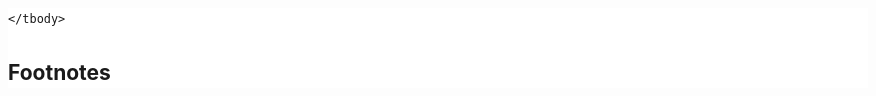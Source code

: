     </tbody>
  </table>
</figure>

## Footnotes

[^69]: 1:1 The <i>Kh</i>ândogya-upanishad begins with recommending meditation on the syllable Om, a sacred syllable that had to be pronounced at the beginning of each Veda and of every recitation of Vedic hymns. As connected with the Sâma-veda, that syllable Om is called udgîtha. Its more usual name is pra<i>n</i>ava. The object of the Upanishad is to explain the various meanings which the syllable Om may assume in the mind of a devotee, some of them being extremely artificial and senseless, till at last the highest meaning of Om is reached, viz. Brahman, the intelligent cause of the universe.

[^70]: 1:2 Akshara means both syllable and the imperishable, i.e. Brahman.

[^71]: 1:3 Essence, rasa, is explained in different ways, as origin, support, end, cause, and effect. Rasa means originally the sap of trees. That sap may be conceived either as the essence extracted from the tree, or as what gives vigour and life to a tree. In the former case it might be transferred to the conception of effect, in the latter to that of cause. In our sentence it has sometimes the one, sometimes the other meaning. Earth is the support of all beings, water pervades the earth, plants arise from water, man lives by plants, speech is the best part of man, the Rig-veda the best part of speech, the Sâma-veda the best extract from the <i>Ri</i><i>k</i>, udgîtha, or the syllable Om, the crown of the Sâma-veda.

[^72]: 2:1 Because most of the hymns of the Sâma-veda are taken from the Rig-veda.

[^73]: 2:2 Parârdhya is here derived from para, highest, and ardha, place. The eighth means the eighth or East in the series of essences.

[^74]: 3:1 These are allusions to sacrificial technicalities, all intended to show the importance of the syllable Om, partly as a mere word, used at the sacrifices, partly as the mysterious name of the Highest Self. As every priest at the Soma-sacrifices, in which three classes of priests are always engaged, has to begin his part of the ceremonial with Om, therefore the whole sacrifice is said to be dependent on the syllable Om, and to be for the glory of that syllable, as an emblem of the Highest Self, a knowledge of whom is the indirect result of all sacrifices. The greatness of the syllable Om is explained by the vital breaths of the priest, the sacrificer, and his wife; its essence by rice, corn, &c., which constitute the oblations. Why breath and food are due to the syllable Om is explained by the sacrifice, which is dependent on that syllable, ascending to the sun, the sun sending rain, rain producing food, and food producing breath and life.

[^75]: 3:2 He who simply pronounces the syllable Om as part of his recitation at a sacrifice, and he who knows the hidden meaning of that syllable, both may perform the same sacrifice. But that performed by the latter is more powerful, because knowledge is better than ignorance. This is, as usual, explained by some comparisons. It is true that both he who knows the quality of the harîtakî and he who does not, are purged alike if they take it. But on the other hand, if a jeweller and a mere clod sell a precious stone, the knowledge of the former bears better fruit than the ignorance of the latter.

[^76]: 3:3 Upanishad is here explained by yoga, and yoga by devatâdivishayam upâsanam, meditation directed to certain deities, More p. 4 likely, however, it refers to this very upanishad, i.e. to the udgîthavidyâ, the doctrine of the secret meaning of Om, as here explained.

[^77]: 4:1 A very similar story is told in the B<i>ri</i>had-âranyaka I, 1, 3, 1. But though the coincidences between the two are considerable, amounting sometimes to verbal identity, the purport of the two seems to be different. See Vedânta-sûtra III, 3, 6.

[^78]: 4:2 Devas and Asuras, gods and demons, are here explained by the commentator as the good and evil inclinations of man; Pra<i>g</i>âpati as man in general.

[^80]: 4:3 Udgîtha stands, according to the commentator, for the sacrificial act to be performed by the Udgât<i>ri</i>, the Sâma-veda priest, with the udgîtha hymns; and as these sacrificial acts always form part of the <i>G</i>yotish<i>t</i>oma &c., these great Soma-sacrifices are really intended. In the second place, however, the commentator takes udgîtha in the sense of Udgât<i>ri</i>, the performer of the udgîtha, which is or was by the Devas thought to be the breath in the nose. I have preferred to take udgîtha in the sense of Om, and all that is implied by it.

[^81]: 4:4 They asked that breath should recite the udgîtha. Comm.

[^82]: 5:1 Mukhya prâ<i>n</i>a is used in two senses, the principal or vital breath, also called sresh<i>th</i>a, and the breath in the mouth, also called âsanya.

[^83]: 5:2 According to the commentator, the assemblage of the other vital breaths or senses is here meant. They depart when the breath of the mouth, sometimes called sarvambhari, all-supporting, does no longer, by eating and drinking, support them.

[^84]: 6:1 The paragraphs from 10 to 14 are differently explained by Indian commentators. By treating the nominatives aṅgirâs, b<i>ri</i>haspatis, and ayâsyas (here the printed text reads ayâsyam) as accusatives, or by admitting the omission of an iti after them, they connect paragraphs 9, 10, and 11 with paragraph 12, and thus gain the meaning that Vaka Dâlbhya meditated on the breath in the mouth as Aṅgiras, B<i>ri</i>haspati, and Ayâsya, instead of those saints having themselves thus meditated; and that he, knowing the secret names and qualities of the breath, obtained, when acting as Udgât<i>ri</i> priest, the wishes of those for whom he sacrificed. Tena is difficult to explain, unless we take it in the sense of tenânu<i>s</i>ish<i>t</i>ah, taught by him.


[^85]: 6:2 Adhyâtma means with reference to the body, not with reference to the self or the soul. Having explained the symbolical p. 7 meaning of Om as applied to the body and its organs of sense, he now explains its symbolical meaning adhidaivatam, i.e. as applied to divine beings.
[^86]: 7:1 As applied to breath, svara is explained by the commentator in the sense of moving, going out; pratyâsvara, as applied to the sun, is explained as returning every day. More likely, however, svara as applied to breath means sound, Om itself being called svara (<i>Kh</i>. Up. I, 4, 3), and prasvâra in the Rig-veda-prâti<i>s</i>âkhya, 882. As applied to the sun, svara and pratyâsvara were probably taken in the sense of light and reflected light.
[^87]: 8:1 The commentator supplies explanations to all these fanciful etymologies. The heaven is ut, because it is high; the sky is gî, because it gives out all the worlds (gira<i>n</i>ât); earth is tha, because it is the place (sthâna) of living beings. The sun is ut, because it is high. The wind is gî, because it gives out fire, &c. (gira<i>n</i>ât); fire is tha, because it is the place (sthâna) of the sacrifice. The Sâma-veda is ut, because it is praised as svarga; the Ya<i>g</i>ur-veda is gî, because the gods take the oblation offered with a Ya<i>g</i>us; the Rig-veda is tha, because the Sâma verses stand in it. All this is very childish, and worse than childish, but it is interesting as a phase of human folly which is not restricted to the Brahmans of India. I take the following passage from an interesting article, ‘On the Ogam Beithluisnin and on Scythian Letters,’ by Dr. Charles Graves, Bishop of Limerick. ‘An Irish antiquary,’ he says, 'writing several hundred years ago, proposes to give an account of the origin of the names of the notes in the musical scale.
[^88]: 9:1 The milk of speech consists in rewards to be obtained by the Rig-veda, &c. Or we may translate, Speech yields its milk to him who is able to milk speech.
[^89]: 10:1 Abhyâ<i>s</i>o ha yat, lit. depend on it that it will be fulfilled, but always explained by quickly. See <i>Kh</i>. Up. II, 1, 4; III, 19, 4; V, 10, 7. Frequently, but wrongly, written with a dental s.
[^90]: 10:2 The repetition of the last sentence is always an indication that a chapter is finished. This old division into chapters is of great importance for a proper study of the Upanishads.
[^91]: 11:1 Cf. I, 3, 2.
[^92]: 11:2 Pra<i>n</i>auti, he lauds, i. e. he meditates on. Comm.
[^93]: 12:1 Pranava is the name used chiefly by the followers of the Rig-veda, udgîtha the name used by the followers of the Sâma-veda. Both words are intended for the syllable Om.
[^94]: 12:2 Cf. <i>Kh</i>. Up. I, 3, 1.
[^95]: 12:3 The breath in the mouth, or the chief breath, says Om, i. e. gives permission to the five senses to act, just as the sun, by saying Om, gives permission to all living beings to move about.
[^96]: 12:4 The Sâma verses are mostly taken from the Rig-veda.
[^97]: 13:1 The darkness which is seen by those who can concentrate their sight on the sun.
[^98]: 13:2 Bright as gold.
[^99]: 13:3 The colour of the lotus is described by a comparison with the Kapyâsa, the seat of the monkey (kapip<i>ri</i>sh<i>th</i>ânto yena upavi<i>s</i>ati), It was probably a botanical name.
[^100]: 14:1 Name of the principal priest of the Sâma-veda.
[^101]: 14:2 Breath in the nose, sense of smelling. Comm.
[^102]: 14:3 The shadow-self, the likeness or image thrown upon the eye; see <i>Kh</i>. Up. VIII, 9, x.
[^103]: 14:4 A set of hymns to be recited, whereas the Sâman is sung, and the Ya<i>g</i>us muttered.
[^104]: 14:5 Cf. <i>Kh</i>. Up. I, 6, 6.
[^105]: 15:1 Cognisant of the deeper meanings of udgîtha, i. e. Om.
[^106]: 15:2 He, though not being a Brâhma<i>n</i>a, turns out to be the only one who knows the true meaning of udgîtha, i. e. the Highest Brahman.
[^107]: 16:1 In V, 3, 5, Pravâhana Gaivali is distinctly called a râ<i>g</i>anyabandhu.
[^108]: 17:1 Ether, or we might translate it by space, both being intended, however, as names or symbols of the Highest Brahman. See Vedânta-sûtra I, 1, 22.
[^109]: 18:1 When they had been killed either by stone weapons, or by a shower of stones, which produced a famine in the land. Comm.
[^110]: 18:2 Â<i>t</i>ikî is not the name of the wife of Ushasti, nor does it mean strong enough to travel. <i>S</i>aṅkara explains it as anupa<i>g</i>âtapayodhâridistrîvyañ<i>g</i>anâ, and Ânandagiri adds, Svairasa<i>m</i>kâre 'pi na vyabhikâra<i>s</i>aṅketi dar<i>s</i>ayitum â<i>t</i>ikyeti vi<i>s</i>esha<i>n</i>am. She was so young that she was allowed to run about freely, without exciting any suspicion. Another commentator says, G<i>ri</i>hâd bahirgantumarhâ anupa<i>g</i>âtapayodharâ.
[^111]: 18:3 Or, according to the commentator, ‘water I can get whenever I like.’
[^112]: 19:1 The commentator is at great pains to show that a priest may officiate without knowing the secret meanings here assigned to certain parts of the sacrifice, and without running any risk of punishment. Only, if another priest is present, who is initiated, then the uninitiated, taking his place, is in danger of losing his head.
[^113]: 19:2 Should it be avittvâ, as in I, 2, 9?
[^114]: 21:1 There are certain etymological fancies for assigning each deity to a certain portion of the Sâma-veda ceremonial. Thus prâ<i>n</i>a is assigned to the prastâva, because both words begin with pra. Âditya is assigned to the udgîtha, because the sun is ut. Anna, food, is assigned to the pratihâra, because food is taken, pratih<i>ri</i>yate, &c.
[^115]: 21:2 This alludes to a ceremony where the priests have to walk in procession, each priest holding the gown of the preceding priest.
[^116]: 21:3 The commentator explains Varu<i>n</i>a and Pra<i>g</i>âpati as epithets of Savit<i>ri</i>, or the sun, meaning rain-giver and man-protector.
[^117]: 22:1 The syllables here mentioned are the so-called stobhâksharas, sounds used in the musical recitation of the Sâman hymns, probably to fill out the intervals in the music for which there were no words in the hymns. These syllables are marked in the MSS. of the Sâma-veda, but their exact character and purpose are not quite clear.
[^118]: 22:2 A stobha syllable used in the Rathantara Sâman.
[^119]: 22:3 Used in the Vâmadevya Sâman.
[^120]: 22:4 The Sâman addressed to Agni takes the syllable î as nidhana.
[^121]: 22:5 The stobha syllables used in the Sâman addressed to the Vi<i>s</i>ve Devas.
[^122]: 22:6 See <i>Kh</i>. Up. I, 4, 4.
[^123]: 22:7 The commentator takes vâg as a stobha, as a syllable occurring in hymns addressed to Virâ<i>g</i>, and as implying either the deity Virâ<i>g</i> or food.
[^124]: 22:8 wealthy and healthy.